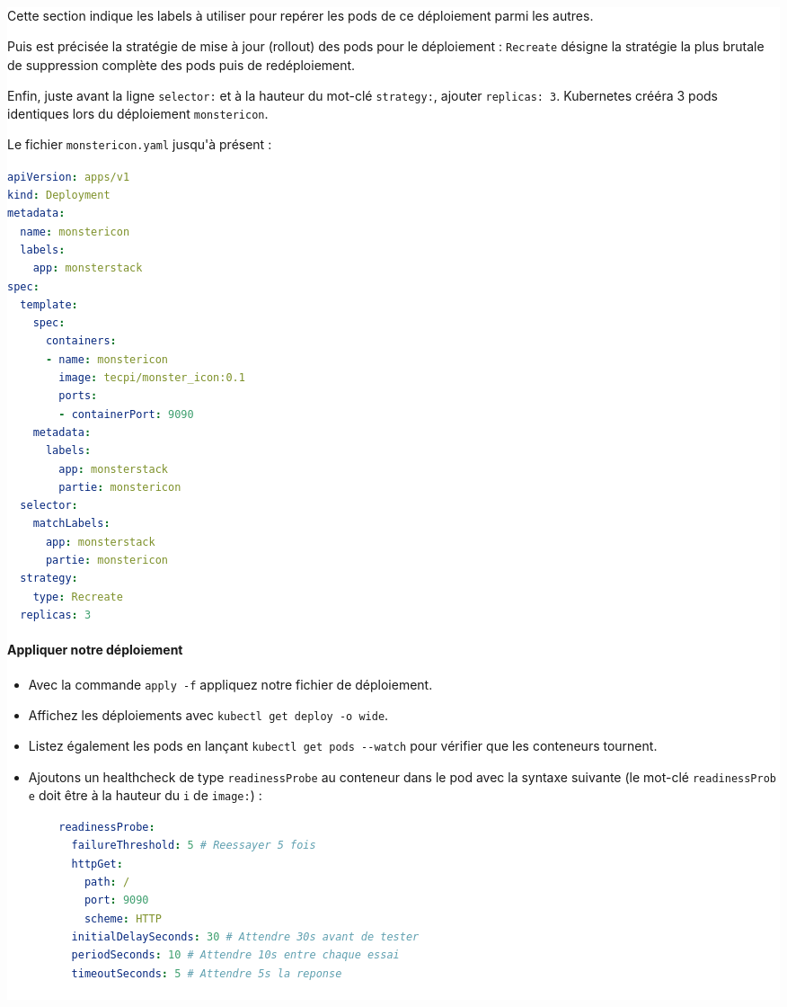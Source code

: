Cette section indique les labels à utiliser pour repérer les pods de ce déploiement parmi les autres.

Puis est précisée la stratégie de mise à jour (rollout) des pods pour le déploiement : `Recreate` désigne la stratégie la plus brutale de suppression complète des pods puis de redéploiement.

Enfin, juste avant la ligne `selector:` et à la hauteur du mot-clé `strategy:`, ajouter `replicas: 3`. Kubernetes crééra 3 pods identiques lors du déploiement `monstericon`.





Le fichier `monstericon.yaml` jusqu'à présent :
```yaml
apiVersion: apps/v1
kind: Deployment
metadata:
  name: monstericon
  labels:
    app: monsterstack
spec:
  template:
    spec:
      containers:
      - name: monstericon
        image: tecpi/monster_icon:0.1
        ports:
        - containerPort: 9090
    metadata:
      labels:
        app: monsterstack
        partie: monstericon
  selector:
    matchLabels:
      app: monsterstack
      partie: monstericon
  strategy:
    type: Recreate
  replicas: 3
```

#### Appliquer notre déploiement

- Avec la commande `apply -f` appliquez notre fichier de déploiement.
- Affichez les déploiements avec `kubectl get deploy -o wide`.

- Listez également les pods en lançant `kubectl get pods --watch` pour vérifier que les conteneurs tournent.









- Ajoutons un healthcheck de type `readinessProbe` au conteneur dans le pod avec la syntaxe suivante (le mot-clé `readinessProbe` doit être à la hauteur du `i` de `image:`) :
```yaml
        readinessProbe:
          failureThreshold: 5 # Reessayer 5 fois
          httpGet:
            path: /
            port: 9090
            scheme: HTTP
          initialDelaySeconds: 30 # Attendre 30s avant de tester
          periodSeconds: 10 # Attendre 10s entre chaque essai
          timeoutSeconds: 5 # Attendre 5s la reponse
          
```
